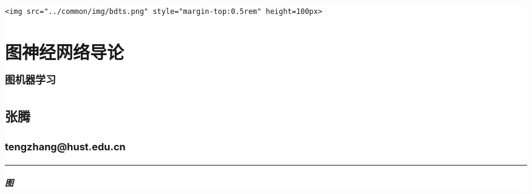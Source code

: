     <img src="../common/img/bdts.png" style="margin-top:0.5rem" height=100px>
</div>

<div>
    <h1 style="width: 50%">
        图神经网络导论</br> 
        <span style="font-size: 0.6em">图机器学习</span>
    </h1>
    <h2>张腾</h2>
    <h3>tengzhang@hust.edu.cn</h3>
</div>


<div class="multi_column">
    <div class="title_hr"> 
        <hr class="hr_top">
        <h5 class="title">图</h5>
    </div>